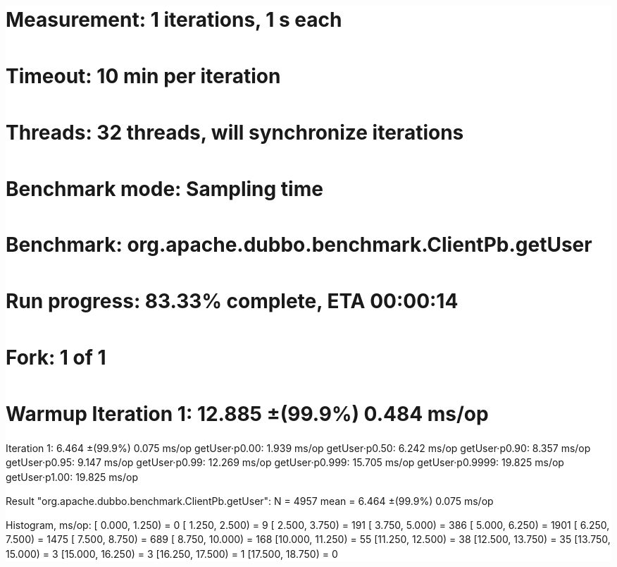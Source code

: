 # Measurement: 1 iterations, 1 s each
# Timeout: 10 min per iteration
# Threads: 32 threads, will synchronize iterations
# Benchmark mode: Sampling time
# Benchmark: org.apache.dubbo.benchmark.ClientPb.getUser

# Run progress: 83.33% complete, ETA 00:00:14
# Fork: 1 of 1
# Warmup Iteration   1: 12.885 ±(99.9%) 0.484 ms/op
Iteration   1: 6.464 ±(99.9%) 0.075 ms/op
                 getUser·p0.00:   1.939 ms/op
                 getUser·p0.50:   6.242 ms/op
                 getUser·p0.90:   8.357 ms/op
                 getUser·p0.95:   9.147 ms/op
                 getUser·p0.99:   12.269 ms/op
                 getUser·p0.999:  15.705 ms/op
                 getUser·p0.9999: 19.825 ms/op
                 getUser·p1.00:   19.825 ms/op



Result "org.apache.dubbo.benchmark.ClientPb.getUser":
  N = 4957
  mean =      6.464 ±(99.9%) 0.075 ms/op

  Histogram, ms/op:
    [ 0.000,  1.250) = 0 
    [ 1.250,  2.500) = 9 
    [ 2.500,  3.750) = 191 
    [ 3.750,  5.000) = 386 
    [ 5.000,  6.250) = 1901 
    [ 6.250,  7.500) = 1475 
    [ 7.500,  8.750) = 689 
    [ 8.750, 10.000) = 168 
    [10.000, 11.250) = 55 
    [11.250, 12.500) = 38 
    [12.500, 13.750) = 35 
    [13.750, 15.000) = 3 
    [15.000, 16.250) = 3 
    [16.250, 17.500) = 1 
    [17.500, 18.750) = 0 
